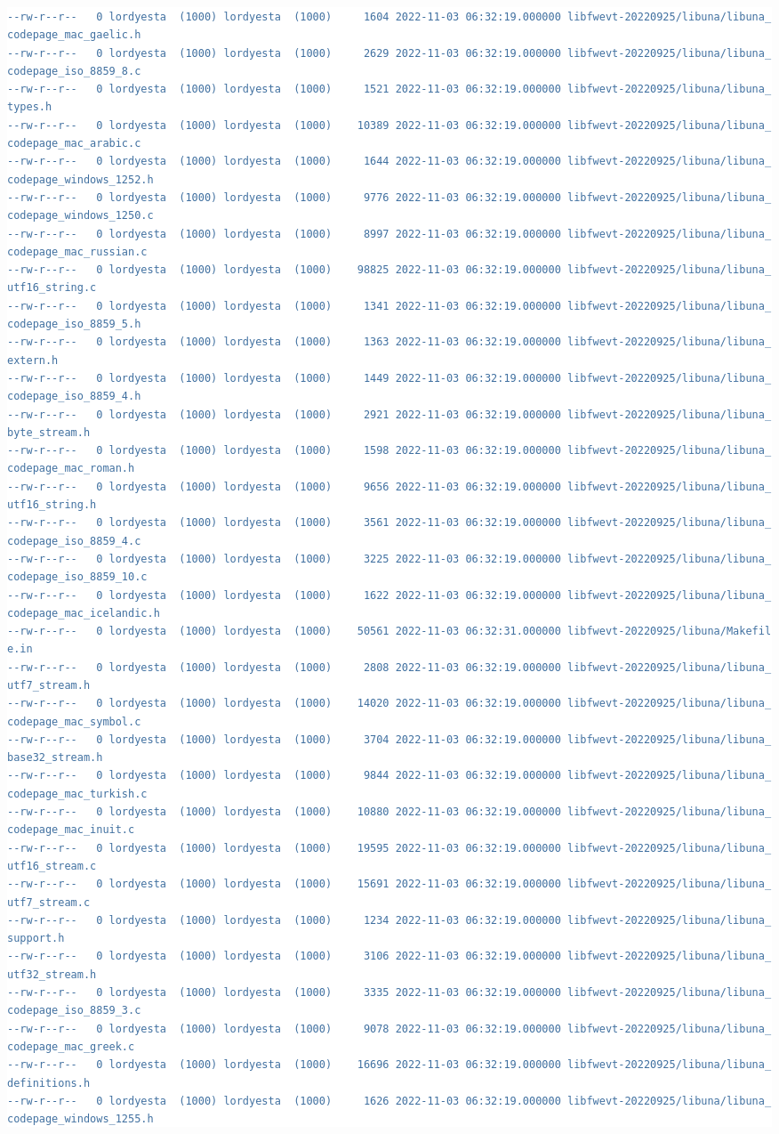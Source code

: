 ```diff
--rw-r--r--   0 lordyesta  (1000) lordyesta  (1000)     1604 2022-11-03 06:32:19.000000 libfwevt-20220925/libuna/libuna_codepage_mac_gaelic.h
--rw-r--r--   0 lordyesta  (1000) lordyesta  (1000)     2629 2022-11-03 06:32:19.000000 libfwevt-20220925/libuna/libuna_codepage_iso_8859_8.c
--rw-r--r--   0 lordyesta  (1000) lordyesta  (1000)     1521 2022-11-03 06:32:19.000000 libfwevt-20220925/libuna/libuna_types.h
--rw-r--r--   0 lordyesta  (1000) lordyesta  (1000)    10389 2022-11-03 06:32:19.000000 libfwevt-20220925/libuna/libuna_codepage_mac_arabic.c
--rw-r--r--   0 lordyesta  (1000) lordyesta  (1000)     1644 2022-11-03 06:32:19.000000 libfwevt-20220925/libuna/libuna_codepage_windows_1252.h
--rw-r--r--   0 lordyesta  (1000) lordyesta  (1000)     9776 2022-11-03 06:32:19.000000 libfwevt-20220925/libuna/libuna_codepage_windows_1250.c
--rw-r--r--   0 lordyesta  (1000) lordyesta  (1000)     8997 2022-11-03 06:32:19.000000 libfwevt-20220925/libuna/libuna_codepage_mac_russian.c
--rw-r--r--   0 lordyesta  (1000) lordyesta  (1000)    98825 2022-11-03 06:32:19.000000 libfwevt-20220925/libuna/libuna_utf16_string.c
--rw-r--r--   0 lordyesta  (1000) lordyesta  (1000)     1341 2022-11-03 06:32:19.000000 libfwevt-20220925/libuna/libuna_codepage_iso_8859_5.h
--rw-r--r--   0 lordyesta  (1000) lordyesta  (1000)     1363 2022-11-03 06:32:19.000000 libfwevt-20220925/libuna/libuna_extern.h
--rw-r--r--   0 lordyesta  (1000) lordyesta  (1000)     1449 2022-11-03 06:32:19.000000 libfwevt-20220925/libuna/libuna_codepage_iso_8859_4.h
--rw-r--r--   0 lordyesta  (1000) lordyesta  (1000)     2921 2022-11-03 06:32:19.000000 libfwevt-20220925/libuna/libuna_byte_stream.h
--rw-r--r--   0 lordyesta  (1000) lordyesta  (1000)     1598 2022-11-03 06:32:19.000000 libfwevt-20220925/libuna/libuna_codepage_mac_roman.h
--rw-r--r--   0 lordyesta  (1000) lordyesta  (1000)     9656 2022-11-03 06:32:19.000000 libfwevt-20220925/libuna/libuna_utf16_string.h
--rw-r--r--   0 lordyesta  (1000) lordyesta  (1000)     3561 2022-11-03 06:32:19.000000 libfwevt-20220925/libuna/libuna_codepage_iso_8859_4.c
--rw-r--r--   0 lordyesta  (1000) lordyesta  (1000)     3225 2022-11-03 06:32:19.000000 libfwevt-20220925/libuna/libuna_codepage_iso_8859_10.c
--rw-r--r--   0 lordyesta  (1000) lordyesta  (1000)     1622 2022-11-03 06:32:19.000000 libfwevt-20220925/libuna/libuna_codepage_mac_icelandic.h
--rw-r--r--   0 lordyesta  (1000) lordyesta  (1000)    50561 2022-11-03 06:32:31.000000 libfwevt-20220925/libuna/Makefile.in
--rw-r--r--   0 lordyesta  (1000) lordyesta  (1000)     2808 2022-11-03 06:32:19.000000 libfwevt-20220925/libuna/libuna_utf7_stream.h
--rw-r--r--   0 lordyesta  (1000) lordyesta  (1000)    14020 2022-11-03 06:32:19.000000 libfwevt-20220925/libuna/libuna_codepage_mac_symbol.c
--rw-r--r--   0 lordyesta  (1000) lordyesta  (1000)     3704 2022-11-03 06:32:19.000000 libfwevt-20220925/libuna/libuna_base32_stream.h
--rw-r--r--   0 lordyesta  (1000) lordyesta  (1000)     9844 2022-11-03 06:32:19.000000 libfwevt-20220925/libuna/libuna_codepage_mac_turkish.c
--rw-r--r--   0 lordyesta  (1000) lordyesta  (1000)    10880 2022-11-03 06:32:19.000000 libfwevt-20220925/libuna/libuna_codepage_mac_inuit.c
--rw-r--r--   0 lordyesta  (1000) lordyesta  (1000)    19595 2022-11-03 06:32:19.000000 libfwevt-20220925/libuna/libuna_utf16_stream.c
--rw-r--r--   0 lordyesta  (1000) lordyesta  (1000)    15691 2022-11-03 06:32:19.000000 libfwevt-20220925/libuna/libuna_utf7_stream.c
--rw-r--r--   0 lordyesta  (1000) lordyesta  (1000)     1234 2022-11-03 06:32:19.000000 libfwevt-20220925/libuna/libuna_support.h
--rw-r--r--   0 lordyesta  (1000) lordyesta  (1000)     3106 2022-11-03 06:32:19.000000 libfwevt-20220925/libuna/libuna_utf32_stream.h
--rw-r--r--   0 lordyesta  (1000) lordyesta  (1000)     3335 2022-11-03 06:32:19.000000 libfwevt-20220925/libuna/libuna_codepage_iso_8859_3.c
--rw-r--r--   0 lordyesta  (1000) lordyesta  (1000)     9078 2022-11-03 06:32:19.000000 libfwevt-20220925/libuna/libuna_codepage_mac_greek.c
--rw-r--r--   0 lordyesta  (1000) lordyesta  (1000)    16696 2022-11-03 06:32:19.000000 libfwevt-20220925/libuna/libuna_definitions.h
--rw-r--r--   0 lordyesta  (1000) lordyesta  (1000)     1626 2022-11-03 06:32:19.000000 libfwevt-20220925/libuna/libuna_codepage_windows_1255.h
```